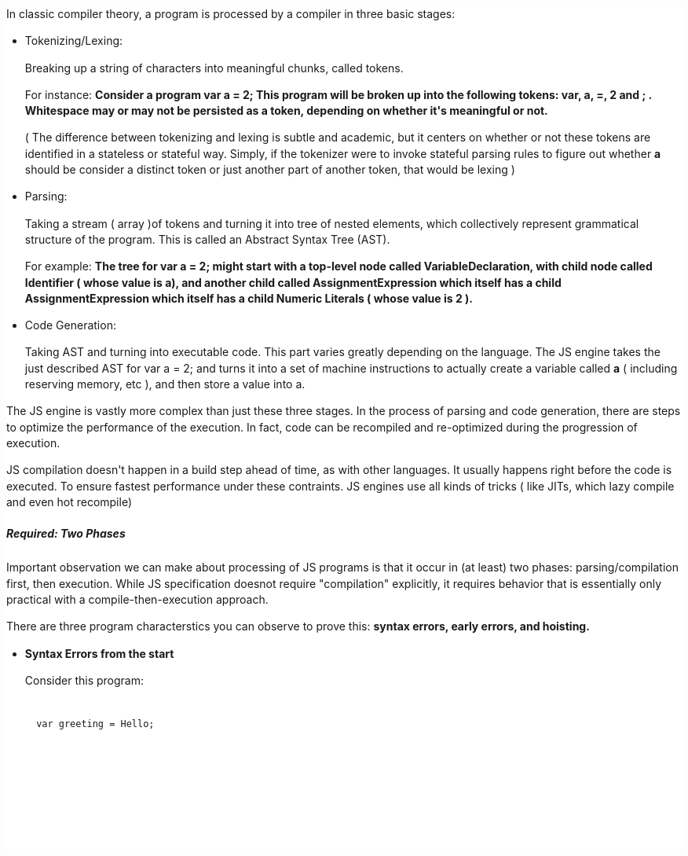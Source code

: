 In classic compiler theory, a program is processed by a compiler in three basic stages:

- Tokenizing/Lexing:

  Breaking up a string of characters into meaningful chunks, called tokens.

  For instance:
  **Consider a program var a = 2; This program will be broken up into the following tokens: var, a, =, 2 and ; . Whitespace may or may not be persisted as a token, depending on whether it's meaningful or not.**

  ( The difference between tokenizing and lexing is subtle and academic, but it centers on whether or not these tokens are identified in a stateless or stateful way. Simply, if the tokenizer were to invoke stateful parsing rules to figure out whether **a** should be consider a distinct token or just another part of another token, that would be lexing )

- Parsing:

  Taking a stream ( array )of tokens and turning it into tree of nested elements, which collectively represent grammatical structure of the program. This is called an Abstract Syntax Tree (AST).

  For example:
  **The tree for var a = 2; might start with a top-level node called VariableDeclaration, with child node called Identifier ( whose value is a), and another child called AssignmentExpression which itself has a child AssignmentExpression which itself has a child Numeric Literals ( whose value is 2 ).**

- Code Generation:

  Taking AST and turning into executable code. This part varies greatly depending on the language. The JS engine takes the just described AST for var a = 2; and turns it into a set of machine instructions to actually create a variable called **a** ( including reserving memory, etc ), and then store a value into a.

The JS engine is vastly more complex than just these three stages. In the process of parsing and code generation, there are steps to optimize the performance of the execution. In fact, code can be recompiled and re-optimized during the progression of execution.

JS compilation doesn't happen in a build step ahead of time, as with other languages. It usually happens right before the code is executed. To ensure fastest performance under these contraints. JS engines use all kinds of tricks ( like JITs, which lazy compile and even hot recompile)

##### **Required: Two Phases**

Important observation we can make about processing of JS programs is that it occur in (at least) two phases: parsing/compilation first, then execution. While JS specification doesnot require "compilation" explicitly, it requires behavior that is essentially only practical with a compile-then-execution approach.

There are three program characterstics you can observe to prove this: **syntax errors, early errors, and hoisting.**

- **Syntax Errors from the start**

  Consider this program:
  <pre>
  <code>
    var greeting = Hello;
  